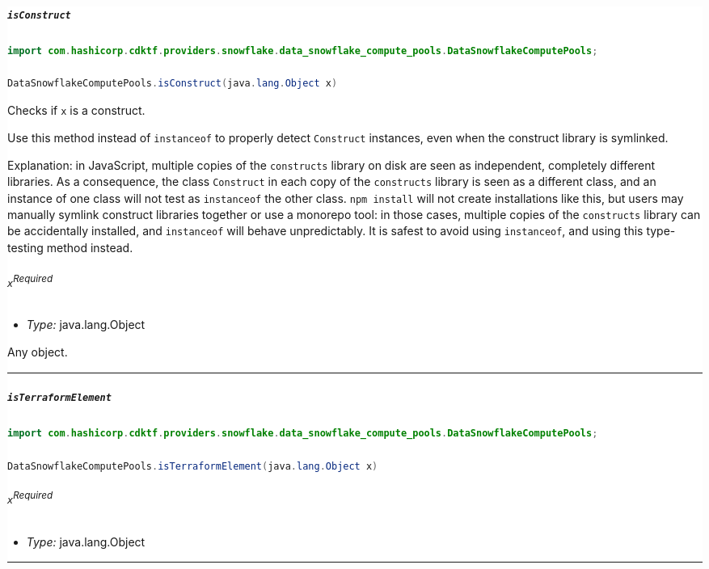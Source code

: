 
##### `isConstruct` <a name="isConstruct" id="@cdktf/provider-snowflake.dataSnowflakeComputePools.DataSnowflakeComputePools.isConstruct"></a>

```java
import com.hashicorp.cdktf.providers.snowflake.data_snowflake_compute_pools.DataSnowflakeComputePools;

DataSnowflakeComputePools.isConstruct(java.lang.Object x)
```

Checks if `x` is a construct.

Use this method instead of `instanceof` to properly detect `Construct`
instances, even when the construct library is symlinked.

Explanation: in JavaScript, multiple copies of the `constructs` library on
disk are seen as independent, completely different libraries. As a
consequence, the class `Construct` in each copy of the `constructs` library
is seen as a different class, and an instance of one class will not test as
`instanceof` the other class. `npm install` will not create installations
like this, but users may manually symlink construct libraries together or
use a monorepo tool: in those cases, multiple copies of the `constructs`
library can be accidentally installed, and `instanceof` will behave
unpredictably. It is safest to avoid using `instanceof`, and using
this type-testing method instead.

###### `x`<sup>Required</sup> <a name="x" id="@cdktf/provider-snowflake.dataSnowflakeComputePools.DataSnowflakeComputePools.isConstruct.parameter.x"></a>

- *Type:* java.lang.Object

Any object.

---

##### `isTerraformElement` <a name="isTerraformElement" id="@cdktf/provider-snowflake.dataSnowflakeComputePools.DataSnowflakeComputePools.isTerraformElement"></a>

```java
import com.hashicorp.cdktf.providers.snowflake.data_snowflake_compute_pools.DataSnowflakeComputePools;

DataSnowflakeComputePools.isTerraformElement(java.lang.Object x)
```

###### `x`<sup>Required</sup> <a name="x" id="@cdktf/provider-snowflake.dataSnowflakeComputePools.DataSnowflakeComputePools.isTerraformElement.parameter.x"></a>

- *Type:* java.lang.Object

---

